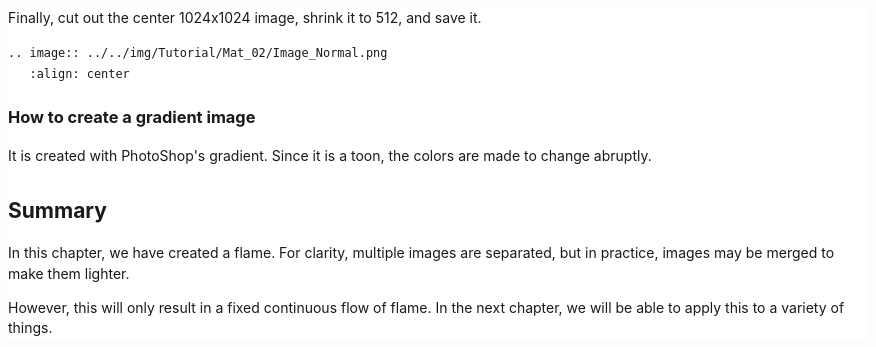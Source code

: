 Finally, cut out the center 1024x1024 image, shrink it to 512, and save it.

```eval_rst
.. image:: ../../img/Tutorial/Mat_02/Image_Normal.png
   :align: center
```

### How to create a gradient image

It is created with PhotoShop's gradient.
Since it is a toon, the colors are made to change abruptly.

## Summary

In this chapter, we have created a flame.
For clarity, multiple images are separated, but in practice, images may be merged to make them lighter.

However, this will only result in a fixed continuous flow of flame.
In the next chapter, we will be able to apply this to a variety of things.

